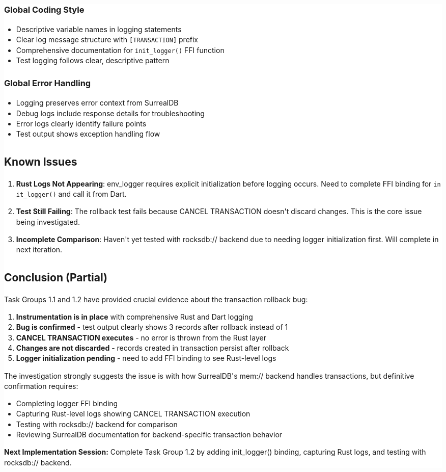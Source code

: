 ### Global Coding Style
- Descriptive variable names in logging statements
- Clear log message structure with `[TRANSACTION]` prefix
- Comprehensive documentation for `init_logger()` FFI function
- Test logging follows clear, descriptive pattern

### Global Error Handling
- Logging preserves error context from SurrealDB
- Debug logs include response details for troubleshooting
- Error logs clearly identify failure points
- Test output shows exception handling flow

## Known Issues

1. **Rust Logs Not Appearing**: env_logger requires explicit initialization before logging occurs. Need to complete FFI binding for `init_logger()` and call it from Dart.

2. **Test Still Failing**: The rollback test fails because CANCEL TRANSACTION doesn't discard changes. This is the core issue being investigated.

3. **Incomplete Comparison**: Haven't yet tested with rocksdb:// backend due to needing logger initialization first. Will complete in next iteration.

## Conclusion (Partial)

Task Groups 1.1 and 1.2 have provided crucial evidence about the transaction rollback bug:

1. **Instrumentation is in place** with comprehensive Rust and Dart logging
2. **Bug is confirmed** - test output clearly shows 3 records after rollback instead of 1
3. **CANCEL TRANSACTION executes** - no error is thrown from the Rust layer
4. **Changes are not discarded** - records created in transaction persist after rollback
5. **Logger initialization pending** - need to add FFI binding to see Rust-level logs

The investigation strongly suggests the issue is with how SurrealDB's mem:// backend handles transactions, but definitive confirmation requires:
- Completing logger FFI binding
- Capturing Rust-level logs showing CANCEL TRANSACTION execution
- Testing with rocksdb:// backend for comparison
- Reviewing SurrealDB documentation for backend-specific transaction behavior

**Next Implementation Session:** Complete Task Group 1.2 by adding init_logger() binding, capturing Rust logs, and testing with rocksdb:// backend.
